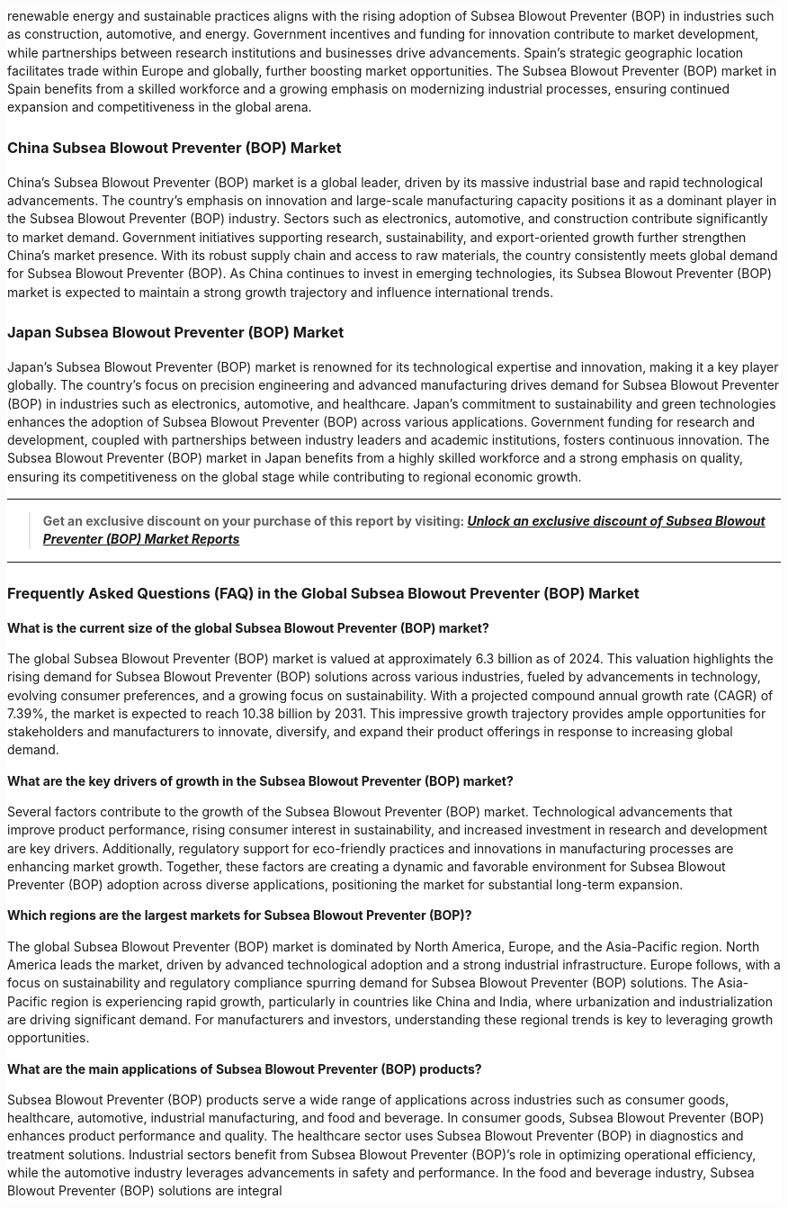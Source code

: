renewable energy and sustainable practices aligns with the rising adoption of Subsea Blowout Preventer (BOP) in industries such as construction, automotive, and energy. Government incentives and funding for innovation contribute to market development, while partnerships between research institutions and businesses drive advancements. Spain&rsquo;s strategic geographic location facilitates trade within Europe and globally, further boosting market opportunities. The Subsea Blowout Preventer (BOP) market in Spain benefits from a skilled workforce and a growing emphasis on modernizing industrial processes, ensuring continued expansion and competitiveness in the global arena.</p><h3>China Subsea Blowout Preventer (BOP) Market</h3><p>China&rsquo;s Subsea Blowout Preventer (BOP) market is a global leader, driven by its massive industrial base and rapid technological advancements. The country&rsquo;s emphasis on innovation and large-scale manufacturing capacity positions it as a dominant player in the Subsea Blowout Preventer (BOP) industry. Sectors such as electronics, automotive, and construction contribute significantly to market demand. Government initiatives supporting research, sustainability, and export-oriented growth further strengthen China&rsquo;s market presence. With its robust supply chain and access to raw materials, the country consistently meets global demand for Subsea Blowout Preventer (BOP). As China continues to invest in emerging technologies, its Subsea Blowout Preventer (BOP) market is expected to maintain a strong growth trajectory and influence international trends.</p><h3>Japan Subsea Blowout Preventer (BOP) Market</h3><p>Japan&rsquo;s Subsea Blowout Preventer (BOP) market is renowned for its technological expertise and innovation, making it a key player globally. The country&rsquo;s focus on precision engineering and advanced manufacturing drives demand for Subsea Blowout Preventer (BOP) in industries such as electronics, automotive, and healthcare. Japan&rsquo;s commitment to sustainability and green technologies enhances the adoption of Subsea Blowout Preventer (BOP) across various applications. Government funding for research and development, coupled with partnerships between industry leaders and academic institutions, fosters continuous innovation. The Subsea Blowout Preventer (BOP) market in Japan benefits from a highly skilled workforce and a strong emphasis on quality, ensuring its competitiveness on the global stage while contributing to regional economic growth.</p><hr /><blockquote><p><strong>Get an exclusive discount on your purchase of this report by visiting: <em><a href="://marketresearchpulse.com/ask-for-discount/76484?utm_source=Github&amp;utm_medium=0114">Unlock an exclusive discount of Subsea Blowout Preventer (BOP) Market Reports</a></em>&nbsp;</strong></p></blockquote><hr /><h3>Frequently Asked Questions (FAQ) in the Global Subsea Blowout Preventer (BOP) Market</h3><p><strong>What is the current size of the global Subsea Blowout Preventer (BOP) market?</strong></p><p>The global Subsea Blowout Preventer (BOP) market is valued at approximately 6.3 billion as of 2024. This valuation highlights the rising demand for Subsea Blowout Preventer (BOP) solutions across various industries, fueled by advancements in technology, evolving consumer preferences, and a growing focus on sustainability. With a projected compound annual growth rate (CAGR) of 7.39%, the market is expected to reach 10.38 billion by 2031. This impressive growth trajectory provides ample opportunities for stakeholders and manufacturers to innovate, diversify, and expand their product offerings in response to increasing global demand.</p><p><strong>What are the key drivers of growth in the Subsea Blowout Preventer (BOP) market?</strong></p><p>Several factors contribute to the growth of the Subsea Blowout Preventer (BOP) market. Technological advancements that improve product performance, rising consumer interest in sustainability, and increased investment in research and development are key drivers. Additionally, regulatory support for eco-friendly practices and innovations in manufacturing processes are enhancing market growth. Together, these factors are creating a dynamic and favorable environment for Subsea Blowout Preventer (BOP) adoption across diverse applications, positioning the market for substantial long-term expansion.</p><p><strong>Which regions are the largest markets for Subsea Blowout Preventer (BOP)?</strong></p><p>The global Subsea Blowout Preventer (BOP) market is dominated by North America, Europe, and the Asia-Pacific region. North America leads the market, driven by advanced technological adoption and a strong industrial infrastructure. Europe follows, with a focus on sustainability and regulatory compliance spurring demand for Subsea Blowout Preventer (BOP) solutions. The Asia-Pacific region is experiencing rapid growth, particularly in countries like China and India, where urbanization and industrialization are driving significant demand. For manufacturers and investors, understanding these regional trends is key to leveraging growth opportunities.</p><p><strong>What are the main applications of Subsea Blowout Preventer (BOP) products?</strong></p><p>Subsea Blowout Preventer (BOP) products serve a wide range of applications across industries such as consumer goods, healthcare, automotive, industrial manufacturing, and food and beverage. In consumer goods, Subsea Blowout Preventer (BOP) enhances product performance and quality. The healthcare sector uses Subsea Blowout Preventer (BOP) in diagnostics and treatment solutions. Industrial sectors benefit from Subsea Blowout Preventer (BOP)&rsquo;s role in optimizing operational efficiency, while the automotive industry leverages advancements in safety and performance. In the food and beverage industry, Subsea Blowout Preventer (BOP) solutions are integral